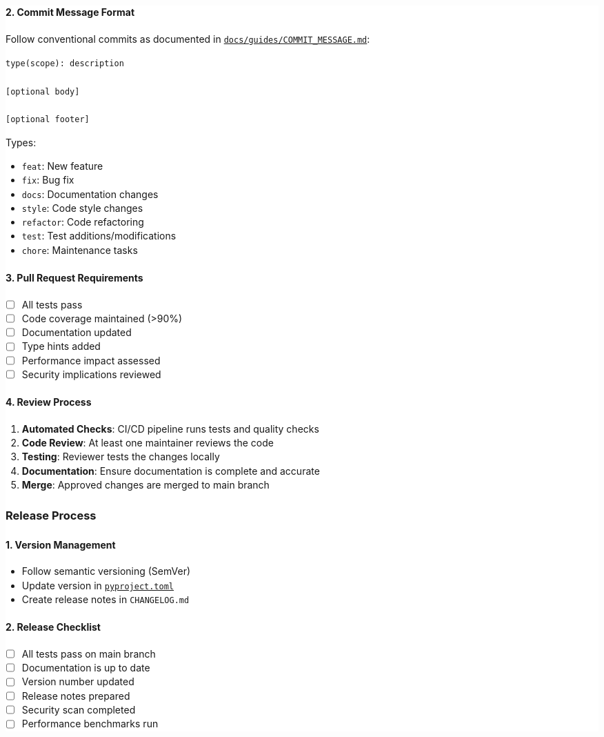 #### 2. Commit Message Format

Follow conventional commits as documented in [`docs/guides/COMMIT_MESSAGE.md`](docs/guides/COMMIT_MESSAGE.md):

```
type(scope): description

[optional body]

[optional footer]
```

Types:
- `feat`: New feature
- `fix`: Bug fix
- `docs`: Documentation changes
- `style`: Code style changes
- `refactor`: Code refactoring
- `test`: Test additions/modifications
- `chore`: Maintenance tasks

#### 3. Pull Request Requirements

- [ ] All tests pass
- [ ] Code coverage maintained (>90%)
- [ ] Documentation updated
- [ ] Type hints added
- [ ] Performance impact assessed
- [ ] Security implications reviewed

#### 4. Review Process

1. **Automated Checks**: CI/CD pipeline runs tests and quality checks
2. **Code Review**: At least one maintainer reviews the code
3. **Testing**: Reviewer tests the changes locally
4. **Documentation**: Ensure documentation is complete and accurate
5. **Merge**: Approved changes are merged to main branch

### Release Process

#### 1. Version Management

- Follow semantic versioning (SemVer)
- Update version in [`pyproject.toml`](pyproject.toml)
- Create release notes in `CHANGELOG.md`

#### 2. Release Checklist

- [ ] All tests pass on main branch
- [ ] Documentation is up to date
- [ ] Version number updated
- [ ] Release notes prepared
- [ ] Security scan completed
- [ ] Performance benchmarks run
